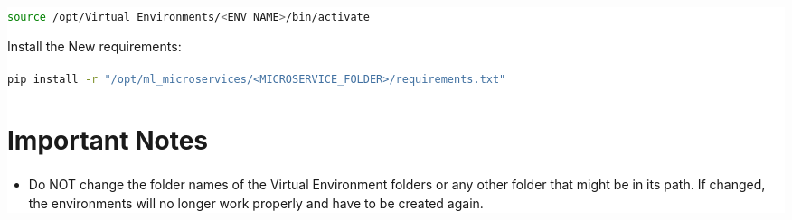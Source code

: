 ```bash
source /opt/Virtual_Environments/<ENV_NAME>/bin/activate
```
Install the New requirements:
```bash
pip install -r "/opt/ml_microservices/<MICROSERVICE_FOLDER>/requirements.txt"
```

# Important Notes

- Do NOT change the folder names of the Virtual Environment folders or any other folder that might be in its path. If changed, the environments will no longer work properly and have to be created again.









